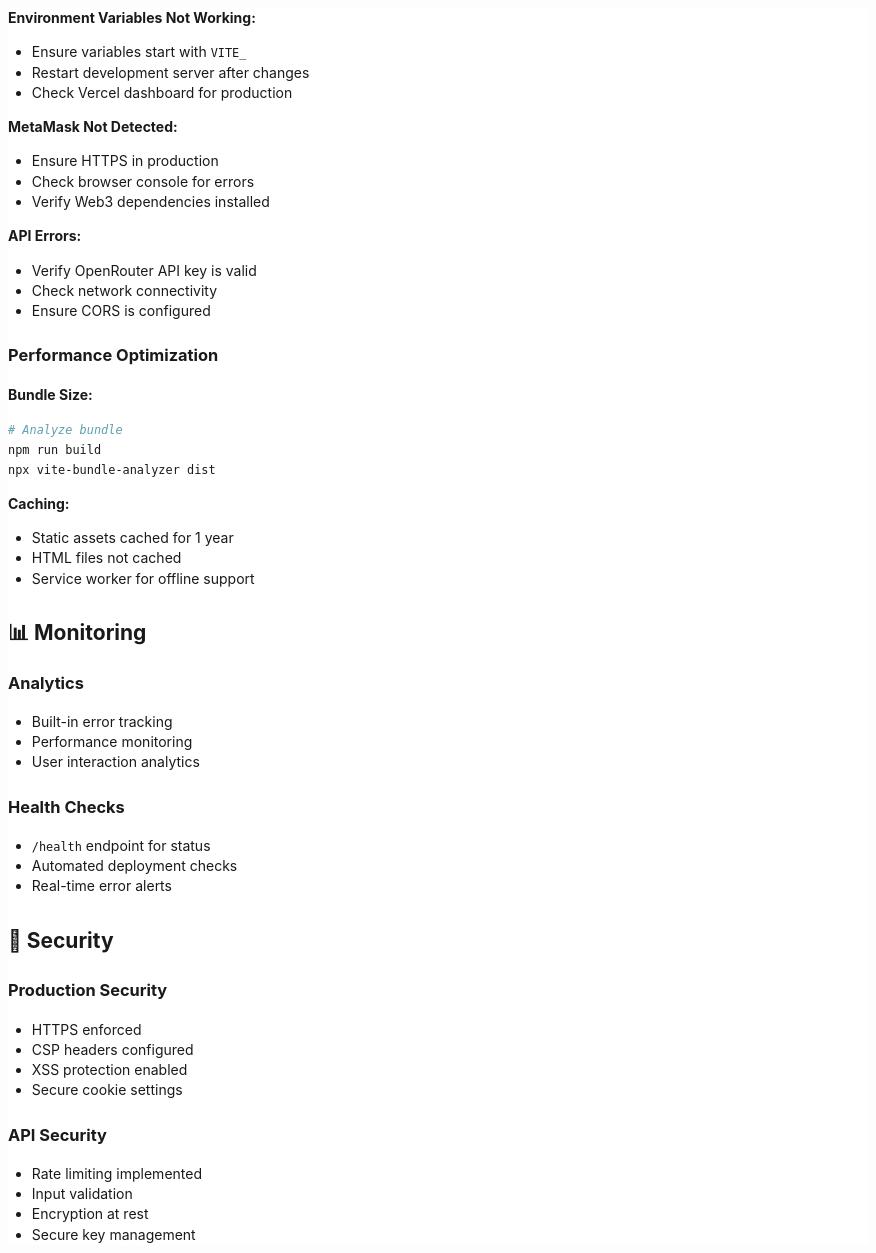 **Environment Variables Not Working:**
- Ensure variables start with `VITE_`
- Restart development server after changes
- Check Vercel dashboard for production

**MetaMask Not Detected:**
- Ensure HTTPS in production
- Check browser console for errors
- Verify Web3 dependencies installed

**API Errors:**
- Verify OpenRouter API key is valid
- Check network connectivity
- Ensure CORS is configured

### Performance Optimization

**Bundle Size:**
```bash
# Analyze bundle
npm run build
npx vite-bundle-analyzer dist
```

**Caching:**
- Static assets cached for 1 year
- HTML files not cached
- Service worker for offline support

## 📊 Monitoring

### Analytics
- Built-in error tracking
- Performance monitoring
- User interaction analytics

### Health Checks
- `/health` endpoint for status
- Automated deployment checks
- Real-time error alerts

## 🔐 Security

### Production Security
- HTTPS enforced
- CSP headers configured
- XSS protection enabled
- Secure cookie settings

### API Security
- Rate limiting implemented
- Input validation
- Encryption at rest
- Secure key management
